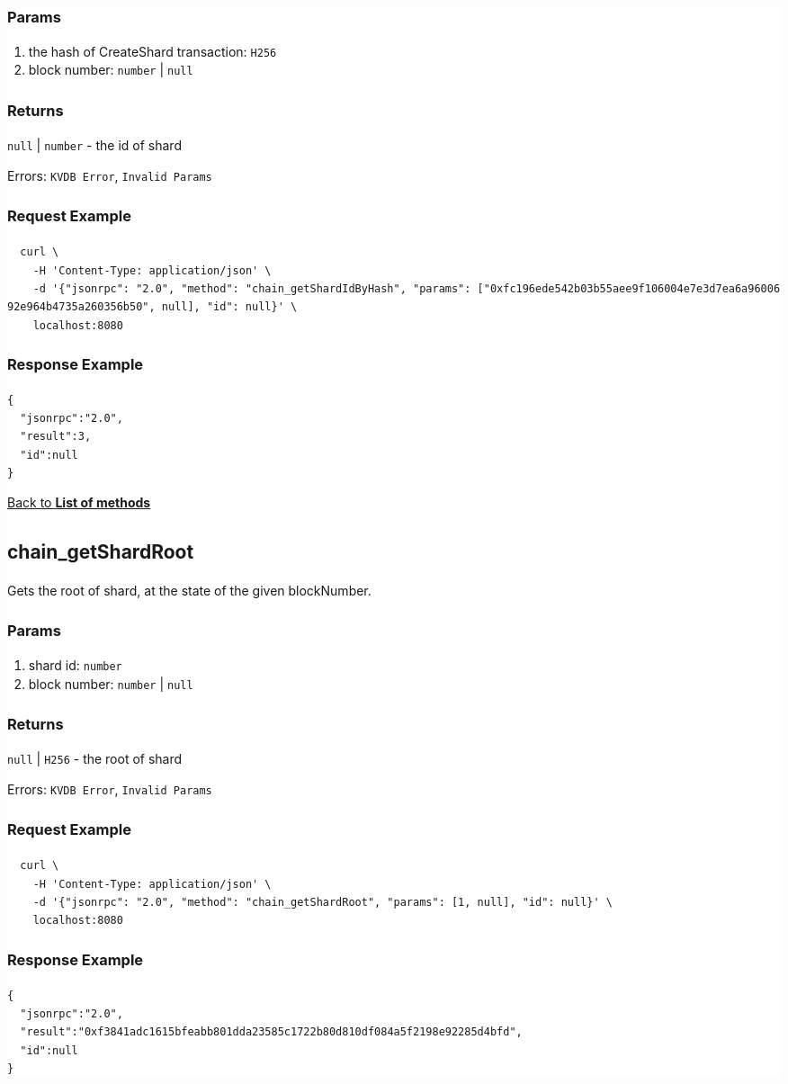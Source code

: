### Params
 1. the hash of CreateShard transaction: `H256`
 2. block number: `number` | `null`

### Returns
`null` | `number` - the id of shard

Errors: `KVDB Error`, `Invalid Params`

### Request Example
```
  curl \
    -H 'Content-Type: application/json' \
    -d '{"jsonrpc": "2.0", "method": "chain_getShardIdByHash", "params": ["0xfc196ede542b03b55aee9f106004e7e3d7ea6a9600692e964b4735a260356b50", null], "id": null}' \
    localhost:8080
```

### Response Example
```
{
  "jsonrpc":"2.0",
  "result":3,
  "id":null
}
```

[Back to **List of methods**](#list-of-methods)

## chain_getShardRoot
Gets the root of shard, at the state of the given blockNumber.

### Params
 1. shard id: `number`
 2. block number: `number` | `null`

### Returns
`null` | `H256` - the root of shard

Errors: `KVDB Error`, `Invalid Params`

### Request Example
```
  curl \
    -H 'Content-Type: application/json' \
    -d '{"jsonrpc": "2.0", "method": "chain_getShardRoot", "params": [1, null], "id": null}' \
    localhost:8080
```

### Response Example
```
{
  "jsonrpc":"2.0",
  "result":"0xf3841adc1615bfeabb801dda23585c1722b80d810df084a5f2198e92285d4bfd",
  "id":null
}
```
